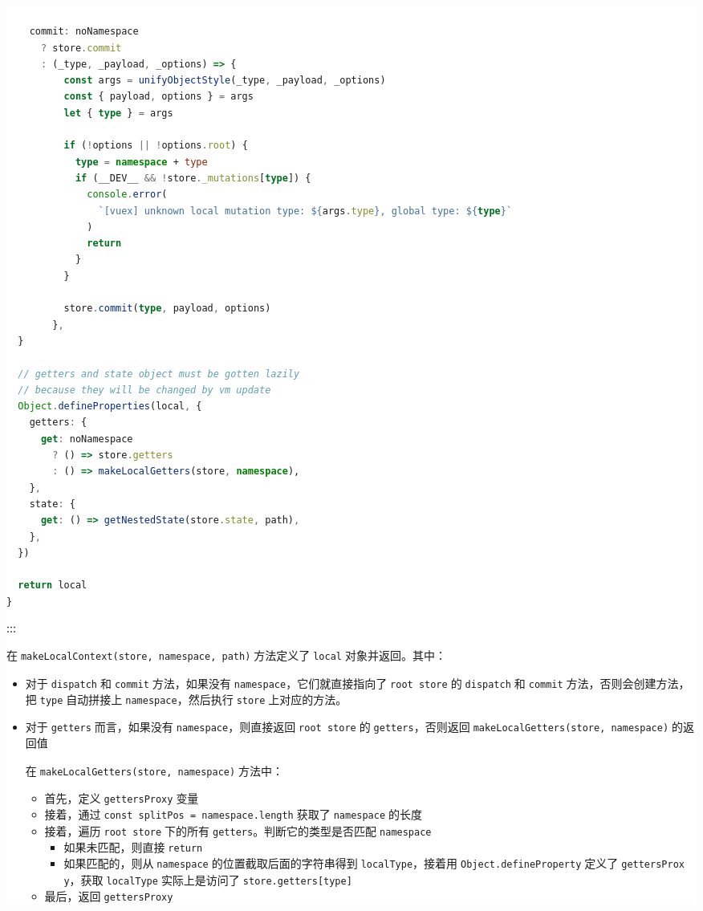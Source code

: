   ```typescript

      commit: noNamespace
        ? store.commit
        : (_type, _payload, _options) => {
            const args = unifyObjectStyle(_type, _payload, _options)
            const { payload, options } = args
            let { type } = args

            if (!options || !options.root) {
              type = namespace + type
              if (__DEV__ && !store._mutations[type]) {
                console.error(
                  `[vuex] unknown local mutation type: ${args.type}, global type: ${type}`
                )
                return
              }
            }

            store.commit(type, payload, options)
          },
    }

    // getters and state object must be gotten lazily
    // because they will be changed by vm update
    Object.defineProperties(local, {
      getters: {
        get: noNamespace
          ? () => store.getters
          : () => makeLocalGetters(store, namespace),
      },
      state: {
        get: () => getNestedState(store.state, path),
      },
    })

    return local
  }
  ```

  :::

  在 `makeLocalContext(store, namespace, path)` 方法定义了 `local` 对象并返回。其中：

  - 对于 `dispatch` 和 `commit` 方法，如果没有 `namespace`，它们就直接指向了 `root store` 的 `dispatch` 和 `commit` 方法，否则会创建方法，把 `type` 自动拼接上 `namespace`，然后执行 `store` 上对应的方法。
  - 对于 `getters` 而言，如果没有 `namespace`，则直接返回 `root store` 的 `getters`，否则返回 `makeLocalGetters(store, namespace)` 的返回值

    在 `makeLocalGetters(store, namespace)` 方法中：

    - 首先，定义 `gettersProxy` 变量
    - 接着，通过 `const splitPos = namespace.length` 获取了 `namespace` 的长度
    - 接着，遍历 `root store` 下的所有 `getters`。判断它的类型是否匹配 `namespace`
      - 如果未匹配，则直接 `return`
      - 如果匹配的，则从 `namespace` 的位置截取后面的字符串得到 `localType`，接着用 `Object.defineProperty` 定义了 `gettersProxy`，获取 `localType` 实际上是访问了 `store.getters[type]`
    - 最后，返回 `gettersProxy`
